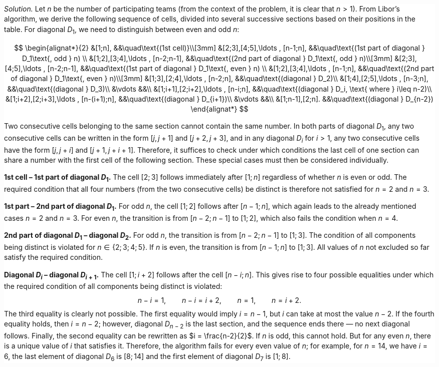 *Solution.* Let $n$ be the number of participating teams (from the context of the problem, it is clear that $n > 1$). From Libor’s algorithm, we derive the following sequence of cells, divided into several successive sections based on their positions in the table. For diagonal $D_1$, we need to distinguish between even and odd $n$:

$$
\begin{alignat*}{2}
&[1;n], &&\quad\text{(1st cell)}\\[3mm]
&[2;3],[4;5],\ldots , [n-1;n], &&\quad\text{(1st part of diagonal } D_1\text{, odd } n) \\
&[1;2],[3;4],\ldots , [n-2;n-1], &&\quad\text{(2nd part of diagonal } D_1\text{, odd } n)\\[3mm]
&[2;3],[4;5],\ldots , [n-2;n-1], &&\quad\text{(1st part of diagonal } D_1\text{, even } n) \\
&[1;2],[3;4],\ldots , [n-1;n], &&\quad\text{(2nd part of diagonal } D_1\text{, even } n)\\[3mm]
&[1;3],[2;4],\ldots , [n-2;n], &&\quad\text{(diagonal } D_2)\\
&[1;4],[2;5],\ldots , [n-3;n], &&\quad\text{(diagonal } D_3)\\
&\vdots &&\\
&[1;i+1],[2;i+2],\ldots , [n-i;n], &&\quad\text{(diagonal } D_i, \text{ where } i\leq n-2)\\
&[1;i+2],[2;i+3],\ldots , [n-(i+1);n], &&\quad\text{(diagonal } D_{i+1})\\
&\vdots &&\\
&[1;n-1],[2;n]. &&\quad\text{(diagonal } D_{n-2})
\end{alignat*}
$$

Two consecutive cells belonging to the same section cannot contain the same number.
In both parts of diagonal $D_1$, any two consecutive cells can be written in the form $[j,j+1]$ and $[j+2,j+3]$,
and in any diagonal $D_i$ for $i > 1$, any two consecutive cells have the form $[j,j+i]$ and $[j+1,j+i+1]$.
Therefore, it suffices to check under which conditions the last cell of one section can share a number with the first cell of the following section. These special cases must then be considered individually.

**1st cell – 1st part of diagonal $D_1$.** The cell $[2;3]$ follows immediately after $[1;n]$ regardless of whether $n$ is even or odd. The required condition that all four numbers (from the two consecutive cells) be distinct is therefore not satisfied for $n=2$ and $n=3$. 

**1st part – 2nd part of diagonal $D_1$.** For odd $n$, the cell $[1;2]$ follows after $[n-1;n]$, which again leads to the already mentioned cases $n=2$ and $n=3$. For even $n$, the transition is from $[n-2;n-1]$ to $[1;2]$, which also fails the condition when $n = 4$.

**2nd part of diagonal $D_1$ – diagonal $D_2$.** For odd $n$, the transition is from $[n-2;n-1]$ to $[1;3]$. The condition of all components being distinct is violated for $n\in\{2;3;4;5\}$. If $n$ is even, the transition is from $[n-1;n]$ to $[1;3]$. All values of $n$ not excluded so far satisfy the required condition.

**Diagonal $D_i$ – diagonal $D_{i+1}$.** The cell $[1;i+2]$ follows after the cell $[n-i;n]$. This gives rise to four possible equalities under which the required condition of all components being distinct is violated:
$$
n-i = 1, \qquad n-i = i + 2, \qquad n = 1, \qquad n = i+2.
$$ 
The third equality is clearly not possible. 
The first equality would imply $i=n-1$, but $i$ can take at most the value $n-2$.
If the fourth equality holds, then $i = n-2$; however, diagonal $D_{n-2}$ is the last section, and the sequence ends there — no next diagonal follows.
Finally, the second equality can be rewritten as $i = \frac{n-2}{2}$. 
If $n$ is odd, this cannot hold. But for any even $n$, there is a unique value of $i$ that satisfies it.
Therefore, the algorithm fails for every even value of $n$; for example, for $n = 14$, we have $i = 6$, the last element of diagonal $D_6$ is $[8;14]$ and the first element of diagonal $D_7$ is $[1;8]$.
